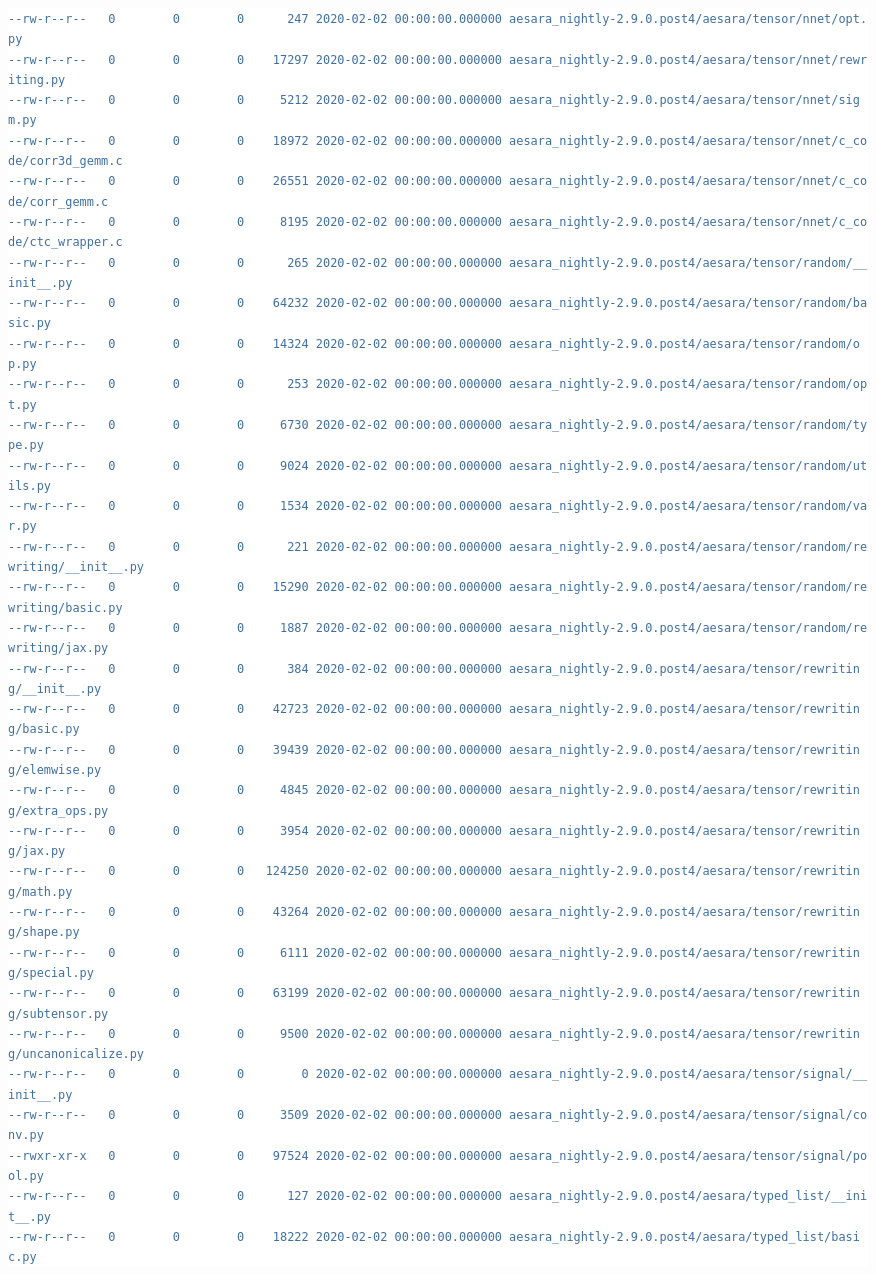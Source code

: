 ```diff
--rw-r--r--   0        0        0      247 2020-02-02 00:00:00.000000 aesara_nightly-2.9.0.post4/aesara/tensor/nnet/opt.py
--rw-r--r--   0        0        0    17297 2020-02-02 00:00:00.000000 aesara_nightly-2.9.0.post4/aesara/tensor/nnet/rewriting.py
--rw-r--r--   0        0        0     5212 2020-02-02 00:00:00.000000 aesara_nightly-2.9.0.post4/aesara/tensor/nnet/sigm.py
--rw-r--r--   0        0        0    18972 2020-02-02 00:00:00.000000 aesara_nightly-2.9.0.post4/aesara/tensor/nnet/c_code/corr3d_gemm.c
--rw-r--r--   0        0        0    26551 2020-02-02 00:00:00.000000 aesara_nightly-2.9.0.post4/aesara/tensor/nnet/c_code/corr_gemm.c
--rw-r--r--   0        0        0     8195 2020-02-02 00:00:00.000000 aesara_nightly-2.9.0.post4/aesara/tensor/nnet/c_code/ctc_wrapper.c
--rw-r--r--   0        0        0      265 2020-02-02 00:00:00.000000 aesara_nightly-2.9.0.post4/aesara/tensor/random/__init__.py
--rw-r--r--   0        0        0    64232 2020-02-02 00:00:00.000000 aesara_nightly-2.9.0.post4/aesara/tensor/random/basic.py
--rw-r--r--   0        0        0    14324 2020-02-02 00:00:00.000000 aesara_nightly-2.9.0.post4/aesara/tensor/random/op.py
--rw-r--r--   0        0        0      253 2020-02-02 00:00:00.000000 aesara_nightly-2.9.0.post4/aesara/tensor/random/opt.py
--rw-r--r--   0        0        0     6730 2020-02-02 00:00:00.000000 aesara_nightly-2.9.0.post4/aesara/tensor/random/type.py
--rw-r--r--   0        0        0     9024 2020-02-02 00:00:00.000000 aesara_nightly-2.9.0.post4/aesara/tensor/random/utils.py
--rw-r--r--   0        0        0     1534 2020-02-02 00:00:00.000000 aesara_nightly-2.9.0.post4/aesara/tensor/random/var.py
--rw-r--r--   0        0        0      221 2020-02-02 00:00:00.000000 aesara_nightly-2.9.0.post4/aesara/tensor/random/rewriting/__init__.py
--rw-r--r--   0        0        0    15290 2020-02-02 00:00:00.000000 aesara_nightly-2.9.0.post4/aesara/tensor/random/rewriting/basic.py
--rw-r--r--   0        0        0     1887 2020-02-02 00:00:00.000000 aesara_nightly-2.9.0.post4/aesara/tensor/random/rewriting/jax.py
--rw-r--r--   0        0        0      384 2020-02-02 00:00:00.000000 aesara_nightly-2.9.0.post4/aesara/tensor/rewriting/__init__.py
--rw-r--r--   0        0        0    42723 2020-02-02 00:00:00.000000 aesara_nightly-2.9.0.post4/aesara/tensor/rewriting/basic.py
--rw-r--r--   0        0        0    39439 2020-02-02 00:00:00.000000 aesara_nightly-2.9.0.post4/aesara/tensor/rewriting/elemwise.py
--rw-r--r--   0        0        0     4845 2020-02-02 00:00:00.000000 aesara_nightly-2.9.0.post4/aesara/tensor/rewriting/extra_ops.py
--rw-r--r--   0        0        0     3954 2020-02-02 00:00:00.000000 aesara_nightly-2.9.0.post4/aesara/tensor/rewriting/jax.py
--rw-r--r--   0        0        0   124250 2020-02-02 00:00:00.000000 aesara_nightly-2.9.0.post4/aesara/tensor/rewriting/math.py
--rw-r--r--   0        0        0    43264 2020-02-02 00:00:00.000000 aesara_nightly-2.9.0.post4/aesara/tensor/rewriting/shape.py
--rw-r--r--   0        0        0     6111 2020-02-02 00:00:00.000000 aesara_nightly-2.9.0.post4/aesara/tensor/rewriting/special.py
--rw-r--r--   0        0        0    63199 2020-02-02 00:00:00.000000 aesara_nightly-2.9.0.post4/aesara/tensor/rewriting/subtensor.py
--rw-r--r--   0        0        0     9500 2020-02-02 00:00:00.000000 aesara_nightly-2.9.0.post4/aesara/tensor/rewriting/uncanonicalize.py
--rw-r--r--   0        0        0        0 2020-02-02 00:00:00.000000 aesara_nightly-2.9.0.post4/aesara/tensor/signal/__init__.py
--rw-r--r--   0        0        0     3509 2020-02-02 00:00:00.000000 aesara_nightly-2.9.0.post4/aesara/tensor/signal/conv.py
--rwxr-xr-x   0        0        0    97524 2020-02-02 00:00:00.000000 aesara_nightly-2.9.0.post4/aesara/tensor/signal/pool.py
--rw-r--r--   0        0        0      127 2020-02-02 00:00:00.000000 aesara_nightly-2.9.0.post4/aesara/typed_list/__init__.py
--rw-r--r--   0        0        0    18222 2020-02-02 00:00:00.000000 aesara_nightly-2.9.0.post4/aesara/typed_list/basic.py
```